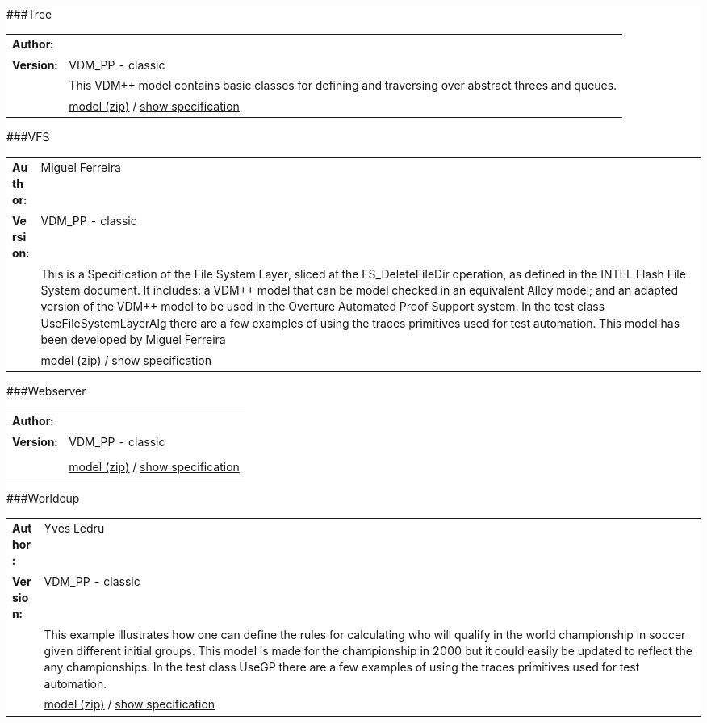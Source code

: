 
###Tree

| | |
|------|-------|
|**Author:**||
|**Version:**|VDM_PP - classic|
||This VDM++ model contains basic classes for defining and traversing over abstract threes and queues. |
||<a href="treePP/Tree.zip">model (zip)</a>  / <a href="treePP/index.html">show specification</a>|


###VFS

| | |
|------|-------|
|**Author:**|Miguel Ferreira|
|**Version:**|VDM_PP - classic|
||This is a Specification of the File System Layer, sliced at the FS_DeleteFileDir operation, as defined in the INTEL Flash File System document. It includes: a VDM++ model that can be model checked in an equivalent Alloy model; and an adapted version of the VDM++ model to be used in the Overture Automated Proof Support system. In the test class UseFileSystemLayerAlg there are a few examples of using the traces primitives used for test automation. This model has been developed by Miguel Ferreira|
||<a href="VFSPP/VFS.zip">model (zip)</a>  / <a href="VFSPP/index.html">show specification</a>|


###Webserver

| | |
|------|-------|
|**Author:**||
|**Version:**|VDM_PP - classic|
|||
||<a href="webserverPP/Webserver.zip">model (zip)</a>  / <a href="webserverPP/index.html">show specification</a>|


###Worldcup

| | |
|------|-------|
|**Author:**|Yves Ledru|
|**Version:**|VDM_PP - classic|
||This example illustrates how one can define the rules for calculating who will qualify in the world championship in soccer given different initial groups. This model is made for the championship in 2000 but it could easily be updated to reflect the any championships. In the test class UseGP there are a few examples of using the traces primitives used for test automation. |
||<a href="worldcupPP/Worldcup.zip">model (zip)</a>  / <a href="worldcupPP/index.html">show specification</a>|

